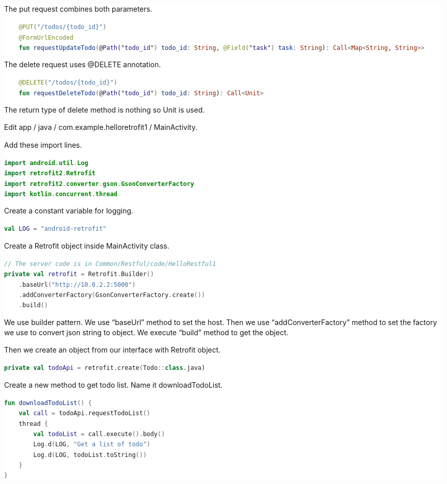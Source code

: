 The put request combines both parameters.
```kotlin
    @PUT("/todos/{todo_id}")
    @FormUrlEncoded
    fun requestUpdateTodo(@Path("todo_id") todo_id: String, @Field("task") task: String): Call<Map<String, String>>
```

The delete request uses @DELETE annotation.
```kotlin
    @DELETE("/todos/{todo_id}")
    fun requestDeleteTodo(@Path("todo_id") todo_id: String): Call<Unit>
```

The return type of delete method is nothing so Unit is used.

Edit app / java / com.example.helloretrofit1 / MainActivity.

Add these import lines.
```kotlin
import android.util.Log
import retrofit2.Retrofit
import retrofit2.converter.gson.GsonConverterFactory
import kotlin.concurrent.thread
```

Create a constant variable for logging.
```kotlin
val LOG = "android-retrofit"
```

Create a Retrofit object inside MainActivity class.
```kotlin
// The server code is in Common/Restful/code/HelloRestful1
private val retrofit = Retrofit.Builder()
    .baseUrl("http://10.0.2.2:5000")
    .addConverterFactory(GsonConverterFactory.create())
    .build()
```

We use builder pattern. We use “baseUrl” method to set the host. Then we use “addConverterFactory” method to set the factory we use to convert json string to object. We execute “build” method to get the object.

Then we create an object from our interface with Retrofit object.
```kotlin
private val todoApi = retrofit.create(Todo::class.java)
```

Create a new method to get todo list. Name it downloadTodoList.
```kotlin
fun downloadTodoList() {
    val call = todoApi.requestTodoList()
    thread {
        val todoList = call.execute().body()
        Log.d(LOG, "Get a list of todo")
        Log.d(LOG, todoList.toString())
    }
}
```
